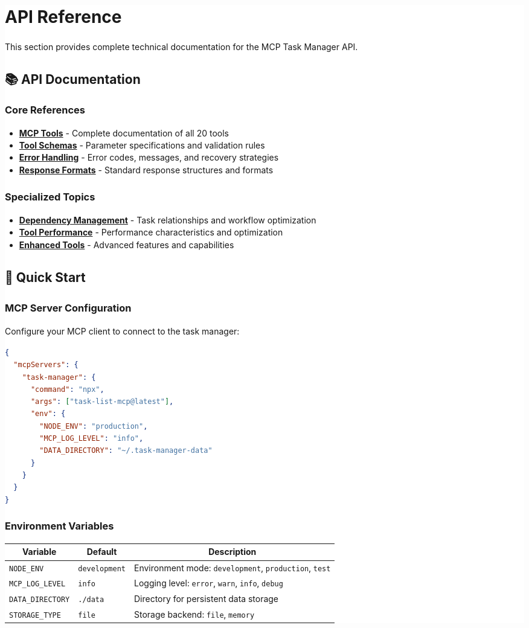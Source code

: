 # API Reference

This section provides complete technical documentation for the MCP Task Manager API.

## 📚 API Documentation

### Core References
- **[MCP Tools](tools.md)** - Complete documentation of all 20 tools
- **[Tool Schemas](schemas.md)** - Parameter specifications and validation rules
- **[Error Handling](errors.md)** - Error codes, messages, and recovery strategies
- **[Response Formats](responses.md)** - Standard response structures and formats

### Specialized Topics
- **[Dependency Management](dependency-management.md)** - Task relationships and workflow optimization
- **[Tool Performance](tool-performance.md)** - Performance characteristics and optimization
- **[Enhanced Tools](enhanced-tools.md)** - Advanced features and capabilities

## 🚀 Quick Start

### MCP Server Configuration

Configure your MCP client to connect to the task manager:

```json
{
  "mcpServers": {
    "task-manager": {
      "command": "npx",
      "args": ["task-list-mcp@latest"],
      "env": {
        "NODE_ENV": "production",
        "MCP_LOG_LEVEL": "info",
        "DATA_DIRECTORY": "~/.task-manager-data"
      }
    }
  }
}
```

### Environment Variables

| Variable | Default | Description |
|----------|---------|-------------|
| `NODE_ENV` | `development` | Environment mode: `development`, `production`, `test` |
| `MCP_LOG_LEVEL` | `info` | Logging level: `error`, `warn`, `info`, `debug` |
| `DATA_DIRECTORY` | `./data` | Directory for persistent data storage |
| `STORAGE_TYPE` | `file` | Storage backend: `file`, `memory` |

